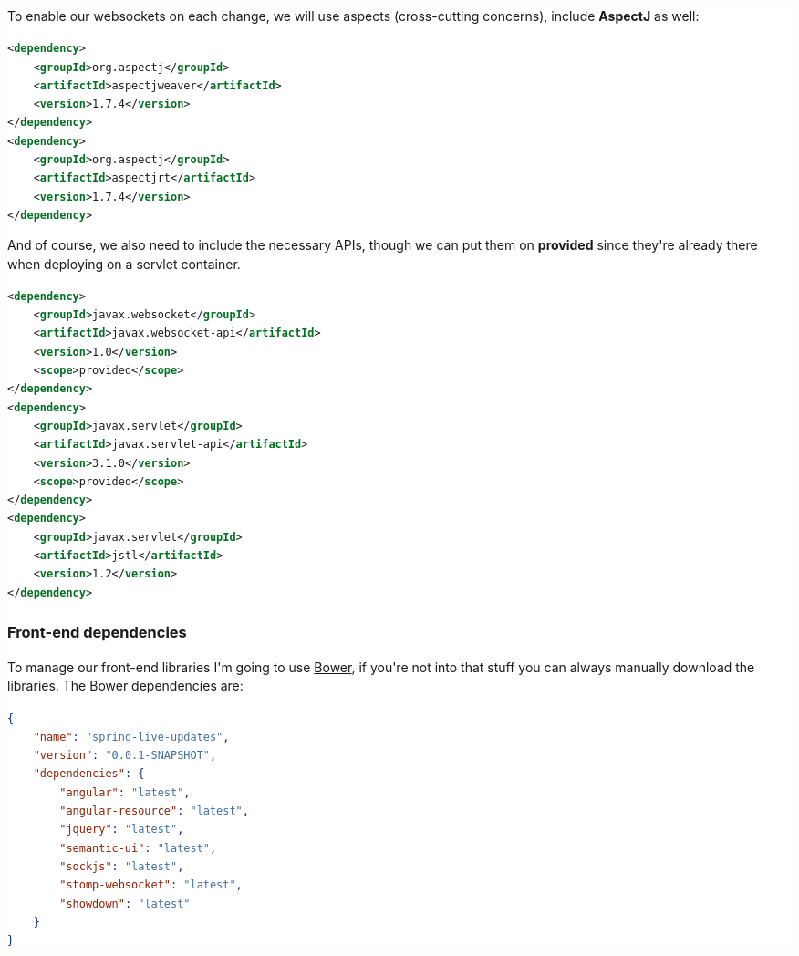 To enable our websockets on each change, we will use aspects (cross-cutting concerns), include **AspectJ** as well:

```xml
<dependency>
    <groupId>org.aspectj</groupId>
    <artifactId>aspectjweaver</artifactId>
    <version>1.7.4</version>
</dependency>
<dependency>
    <groupId>org.aspectj</groupId>
    <artifactId>aspectjrt</artifactId>
    <version>1.7.4</version>
</dependency>
```

And of course, we also need to include the necessary APIs, though we can put them on **provided** since they're already there when deploying on a servlet container.

```xml
<dependency>
    <groupId>javax.websocket</groupId>
    <artifactId>javax.websocket-api</artifactId>
    <version>1.0</version>
    <scope>provided</scope>
</dependency>
<dependency>
    <groupId>javax.servlet</groupId>
    <artifactId>javax.servlet-api</artifactId>
    <version>3.1.0</version>
    <scope>provided</scope>
</dependency>
<dependency>
    <groupId>javax.servlet</groupId>
    <artifactId>jstl</artifactId>
    <version>1.2</version>
</dependency>
```

### Front-end dependencies

To manage our front-end libraries I'm going to use [Bower](http://bower.io), if you're not into that stuff you can always manually download the libraries. The Bower dependencies are:

```json
{
    "name": "spring-live-updates",
    "version": "0.0.1-SNAPSHOT",
    "dependencies": {
        "angular": "latest",
        "angular-resource": "latest",
        "jquery": "latest",
        "semantic-ui": "latest",
        "sockjs": "latest",
        "stomp-websocket": "latest",
        "showdown": "latest"
    }
}
```
